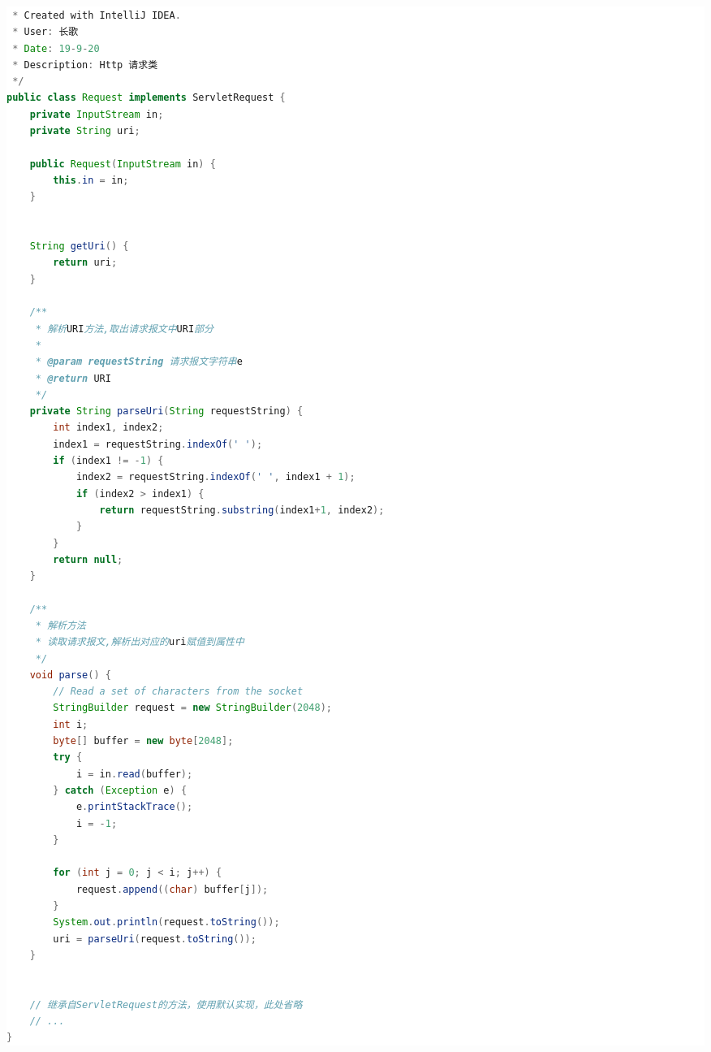 ```java
 * Created with IntelliJ IDEA.
 * User: 长歌
 * Date: 19-9-20
 * Description: Http 请求类
 */
public class Request implements ServletRequest {
    private InputStream in;
    private String uri;

    public Request(InputStream in) {
        this.in = in;
    }


    String getUri() {
        return uri;
    }

    /**
     * 解析URI方法,取出请求报文中URI部分
     *
     * @param requestString 请求报文字符串e
     * @return URI
     */
    private String parseUri(String requestString) {
        int index1, index2;
        index1 = requestString.indexOf(' ');
        if (index1 != -1) {
            index2 = requestString.indexOf(' ', index1 + 1);
            if (index2 > index1) {
                return requestString.substring(index1+1, index2);
            }
        }
        return null;
    }

    /**
     * 解析方法
     * 读取请求报文,解析出对应的uri赋值到属性中
     */
    void parse() {
        // Read a set of characters from the socket
        StringBuilder request = new StringBuilder(2048);
        int i;
        byte[] buffer = new byte[2048];
        try {
            i = in.read(buffer);
        } catch (Exception e) {
            e.printStackTrace();
            i = -1;
        }

        for (int j = 0; j < i; j++) {
            request.append((char) buffer[j]);
        }
        System.out.println(request.toString());
        uri = parseUri(request.toString());
    }


    // 继承自ServletRequest的方法，使用默认实现，此处省略
    // ...
}
```
